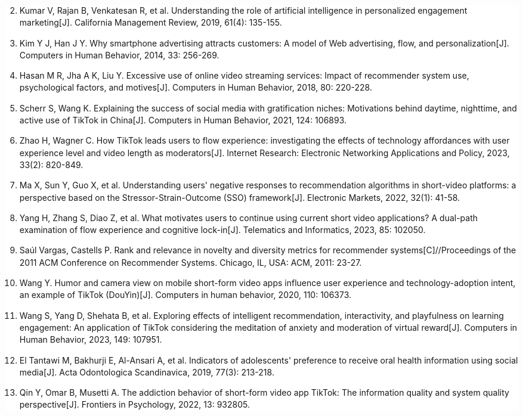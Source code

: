 2.  Kumar V, Rajan B, Venkatesan R, et al. Understanding the role of
    artificial intelligence in personalized engagement marketing\[J\].
    California Management Review, 2019, 61(4): 135-155.



1.  Kim Y J, Han J Y. Why smartphone advertising attracts customers: A
    model of Web advertising, flow, and personalization\[J\]. Computers
    in Human Behavior, 2014, 33: 256-269.

2.  Hasan M R, Jha A K, Liu Y. Excessive use of online video streaming
    services: Impact of recommender system use, psychological factors,
    and motives\[J\]. Computers in Human Behavior, 2018, 80: 220-228.

3.  Scherr S, Wang K. Explaining the success of social media with
    gratification niches: Motivations behind daytime, nighttime, and
    active use of TikTok in China\[J\]. Computers in Human Behavior,
    2021, 124: 106893.

4.  Zhao H, Wagner C. How TikTok leads users to flow experience:
    investigating the effects of technology affordances with user
    experience level and video length as moderators\[J\]. Internet
    Research: Electronic Networking Applications and Policy, 2023,
    33(2): 820-849.

5.  Ma X, Sun Y, Guo X, et al. Understanding users' negative responses
    to recommendation algorithms in short-video platforms: a perspective
    based on the Stressor-Strain-Outcome (SSO) framework\[J\].
    Electronic Markets, 2022, 32(1): 41-58.

6.  Yang H, Zhang S, Diao Z, et al. What motivates users to continue
    using current short video applications? A dual-path examination of
    flow experience and cognitive lock-in\[J\]. Telematics and
    Informatics, 2023, 85: 102050.

7.  Saúl Vargas, Castells P. Rank and relevance in novelty and diversity
    metrics for recommender systems\[C\]//Proceedings of the 2011 ACM
    Conference on Recommender Systems. Chicago, IL, USA: ACM, 2011:
    23-27.

8.  Wang Y. Humor and camera view on mobile short-form video apps
    influence user experience and technology-adoption intent, an example
    of TikTok (DouYin)\[J\]. Computers in human behavior, 2020, 110:
    106373.

9.  Wang S, Yang D, Shehata B, et al. Exploring effects of intelligent
    recommendation, interactivity, and playfulness on learning
    engagement: An application of TikTok considering the meditation of
    anxiety and moderation of virtual reward\[J\]. Computers in Human
    Behavior, 2023, 149: 107951.

10. El Tantawi M, Bakhurji E, Al-Ansari A, et al. Indicators of
    adolescents' preference to receive oral health information using
    social media\[J\]. Acta Odontologica Scandinavica, 2019, 77(3):
    213-218.

11. Qin Y, Omar B, Musetti A. The addiction behavior of short-form video
    app TikTok: The information quality and system quality
    perspective\[J\]. Frontiers in Psychology, 2022, 13: 932805.
